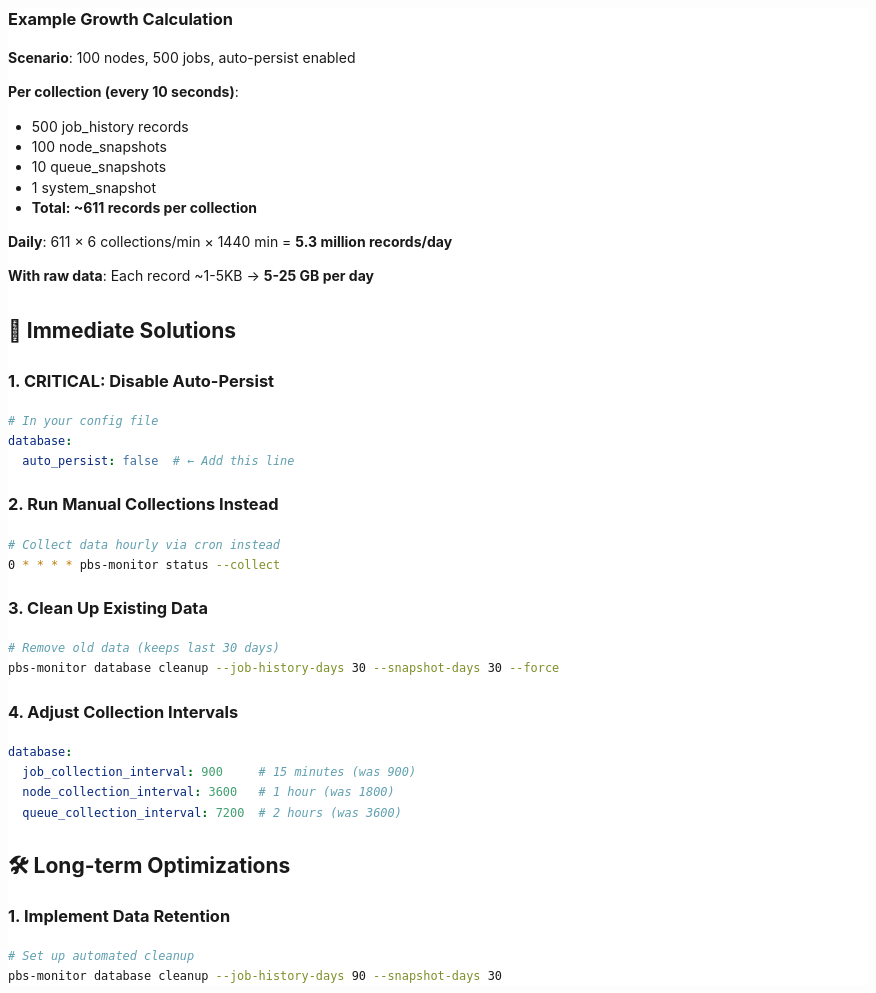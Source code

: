 ### Example Growth Calculation

**Scenario**: 100 nodes, 500 jobs, auto-persist enabled

**Per collection (every 10 seconds)**:
- 500 job_history records
- 100 node_snapshots 
- 10 queue_snapshots
- 1 system_snapshot
- **Total: ~611 records per collection**

**Daily**: 611 × 6 collections/min × 1440 min = **5.3 million records/day**

**With raw data**: Each record ~1-5KB → **5-25 GB per day**

## 🎯 **Immediate Solutions**

### 1. **CRITICAL: Disable Auto-Persist**
```yaml
# In your config file
database:
  auto_persist: false  # ← Add this line
```

### 2. **Run Manual Collections Instead**
```bash
# Collect data hourly via cron instead
0 * * * * pbs-monitor status --collect
```

### 3. **Clean Up Existing Data**
```bash
# Remove old data (keeps last 30 days)
pbs-monitor database cleanup --job-history-days 30 --snapshot-days 30 --force
```

### 4. **Adjust Collection Intervals**
```yaml
database:
  job_collection_interval: 900     # 15 minutes (was 900)
  node_collection_interval: 3600   # 1 hour (was 1800) 
  queue_collection_interval: 7200  # 2 hours (was 3600)
```

## 🛠️ **Long-term Optimizations**

### 1. **Implement Data Retention**
```bash
# Set up automated cleanup
pbs-monitor database cleanup --job-history-days 90 --snapshot-days 30
```
